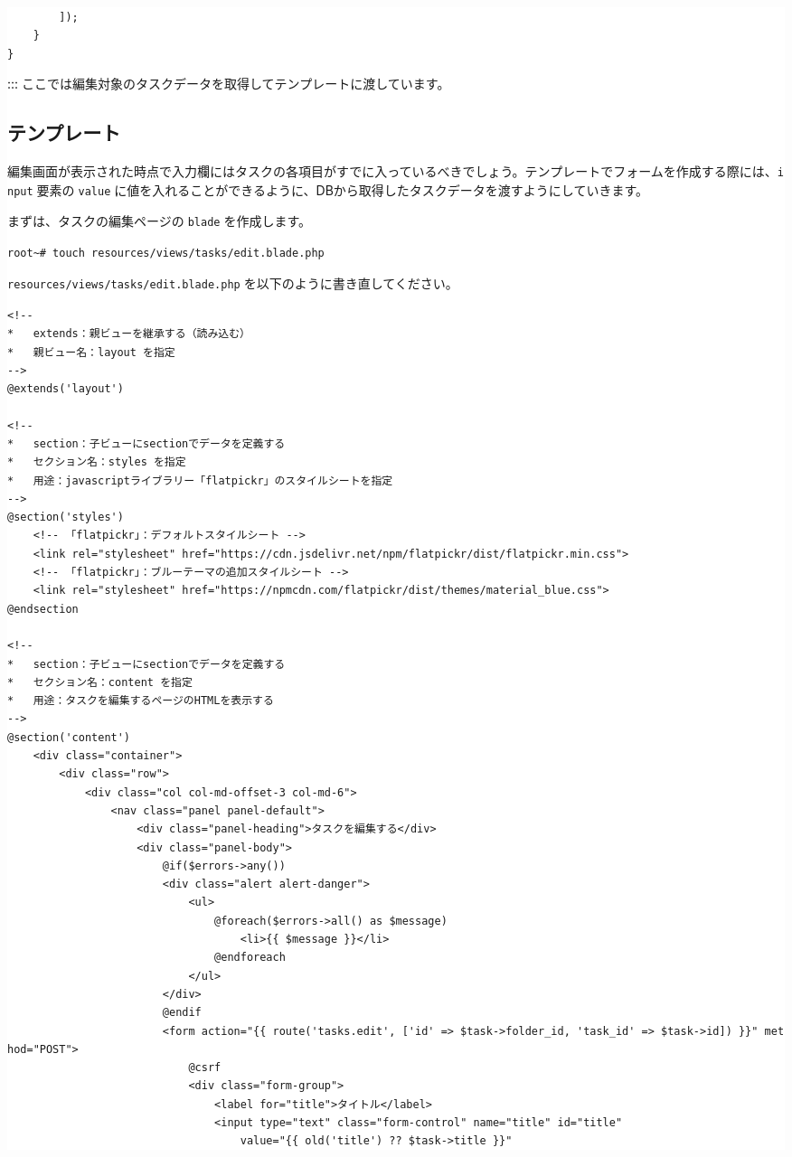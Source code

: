 ```js:TaskController.php
        ]);
    }
}
```
:::
ここでは編集対象のタスクデータを取得してテンプレートに渡しています。

## テンプレート
編集画面が表示された時点で入力欄にはタスクの各項目がすでに入っているべきでしょう。テンプレートでフォームを作成する際には、`input` 要素の `value` に値を入れることができるように、DBから取得したタスクデータを渡すようにしていきます。

まずは、タスクの編集ページの `blade` を作成します。
```js:
root~# touch resources/views/tasks/edit.blade.php
```

`resources/views/tasks/edit.blade.php` を以下のように書き直してください。
```js:edit.blade.php
<!--
*   extends：親ビューを継承する（読み込む）
*   親ビュー名：layout を指定
-->
@extends('layout')

<!--
*   section：子ビューにsectionでデータを定義する
*   セクション名：styles を指定
*   用途：javascriptライブラリー「flatpickr」のスタイルシートを指定
-->
@section('styles')
    <!-- 「flatpickr」：デフォルトスタイルシート -->
    <link rel="stylesheet" href="https://cdn.jsdelivr.net/npm/flatpickr/dist/flatpickr.min.css">
    <!-- 「flatpickr」：ブルーテーマの追加スタイルシート -->
    <link rel="stylesheet" href="https://npmcdn.com/flatpickr/dist/themes/material_blue.css">
@endsection

<!--
*   section：子ビューにsectionでデータを定義する
*   セクション名：content を指定
*   用途：タスクを編集するページのHTMLを表示する
-->
@section('content')
    <div class="container">
        <div class="row">
            <div class="col col-md-offset-3 col-md-6">
                <nav class="panel panel-default">
                    <div class="panel-heading">タスクを編集する</div>
                    <div class="panel-body">
                        @if($errors->any())
                        <div class="alert alert-danger">
                            <ul>
                                @foreach($errors->all() as $message)
                                    <li>{{ $message }}</li>
                                @endforeach
                            </ul>
                        </div>
                        @endif
                        <form action="{{ route('tasks.edit', ['id' => $task->folder_id, 'task_id' => $task->id]) }}" method="POST">
                            @csrf
                            <div class="form-group">
                                <label for="title">タイトル</label>
                                <input type="text" class="form-control" name="title" id="title"
                                    value="{{ old('title') ?? $task->title }}"
```